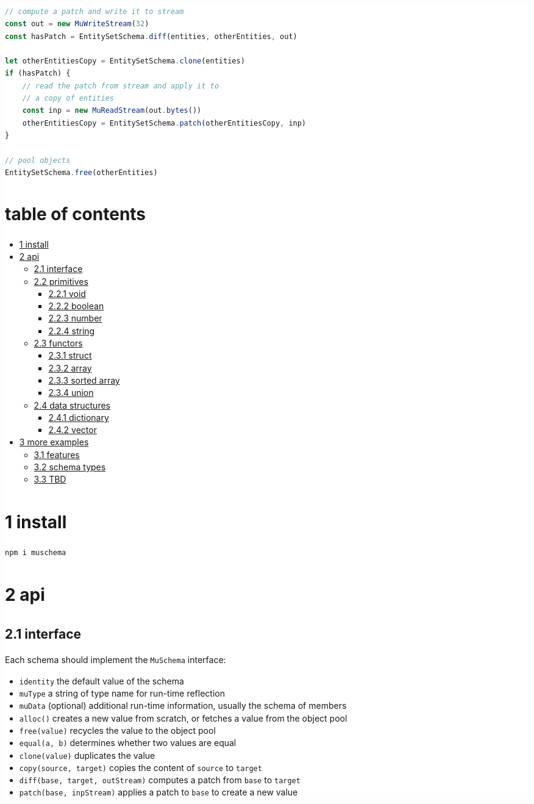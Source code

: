 ```javascript
// compute a patch and write it to stream
const out = new MuWriteStream(32)
const hasPatch = EntitySetSchema.diff(entities, otherEntities, out)

let otherEntitiesCopy = EntitySetSchema.clone(entities)
if (hasPatch) {
    // read the patch from stream and apply it to
    // a copy of entities
    const inp = new MuReadStream(out.bytes())
    otherEntitiesCopy = EntitySetSchema.patch(otherEntitiesCopy, inp)
}

// pool objects
EntitySetSchema.free(otherEntities)
```

# table of contents

   * [1 install](#section_1)
   * [2 api](#section_2)
      * [2.1 interface](#section_2.1)
      * [2.2 primitives](#section_2.2)
         * [2.2.1 void](#section_2.2.1)
         * [2.2.2 boolean](#section_2.2.2)
         * [2.2.3 number](#section_2.2.3)
         * [2.2.4 string](#section_2.2.4)
      * [2.3 functors](#section_2.3)
         * [2.3.1 struct](#section_2.3.1)
         * [2.3.2 array](#section_2.3.2)
         * [2.3.3 sorted array](#section_2.3.3)
         * [2.3.4 union](#section_2.3.4)
      * [2.4 data structures](#section_2.4)
         * [2.4.1 dictionary](#section_2.4.1)
         * [2.4.2 vector](#section_2.4.2)
   * [3 more examples](#section_3)
      * [3.1 features](#section_3.1)
      * [3.2 schema types](#section_3.2)
      * [3.3 TBD](#section_3.3)

# <a name="section_1"></a> 1 install

```
npm i muschema
```

# <a name="section_2"></a> 2 api

## <a name="section_2.1"></a> 2.1 interface
Each schema should implement the `MuSchema` interface:
* `identity` the default value of the schema
* `muType` a string of type name for run-time reflection
* `muData` (optional) additional run-time information, usually the schema of members
* `alloc()` creates a new value from scratch, or fetches a value from the object pool
* `free(value)` recycles the value to the object pool
* `equal(a, b)` determines whether two values are equal
* `clone(value)` duplicates the value
* `copy(source, target)` copies the content of `source` to `target`
* `diff(base, target, outStream)` computes a patch from `base` to `target`
* `patch(base, inpStream)` applies a patch to `base` to create a new value
